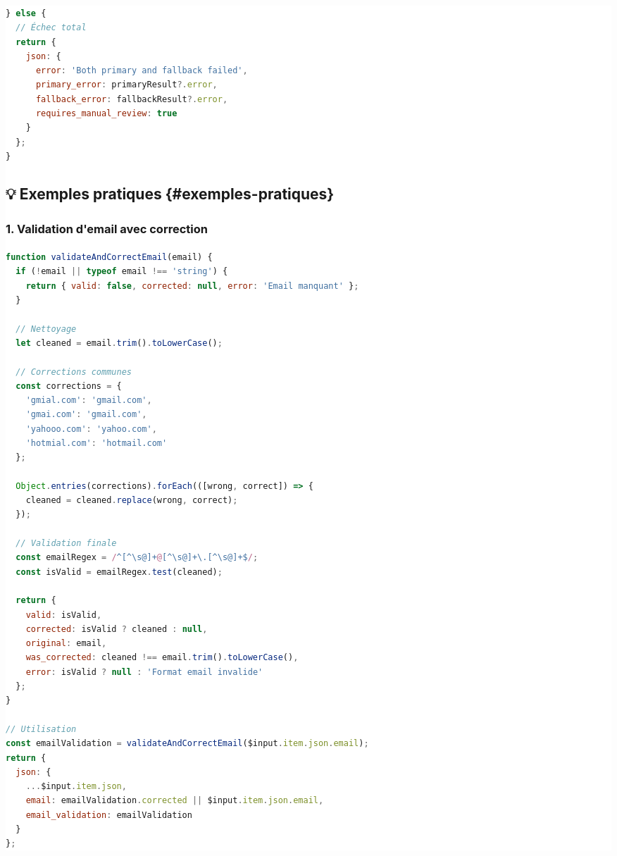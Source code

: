 ```javascript
} else {
  // Échec total
  return {
    json: {
      error: 'Both primary and fallback failed',
      primary_error: primaryResult?.error,
      fallback_error: fallbackResult?.error,
      requires_manual_review: true
    }
  };
}
```

## 💡 Exemples pratiques {#exemples-pratiques}

### 1. **Validation d'email avec correction**

```javascript
function validateAndCorrectEmail(email) {
  if (!email || typeof email !== 'string') {
    return { valid: false, corrected: null, error: 'Email manquant' };
  }

  // Nettoyage
  let cleaned = email.trim().toLowerCase();

  // Corrections communes
  const corrections = {
    'gmial.com': 'gmail.com',
    'gmai.com': 'gmail.com',
    'yahooo.com': 'yahoo.com',
    'hotmial.com': 'hotmail.com'
  };

  Object.entries(corrections).forEach(([wrong, correct]) => {
    cleaned = cleaned.replace(wrong, correct);
  });

  // Validation finale
  const emailRegex = /^[^\s@]+@[^\s@]+\.[^\s@]+$/;
  const isValid = emailRegex.test(cleaned);

  return {
    valid: isValid,
    corrected: isValid ? cleaned : null,
    original: email,
    was_corrected: cleaned !== email.trim().toLowerCase(),
    error: isValid ? null : 'Format email invalide'
  };
}

// Utilisation
const emailValidation = validateAndCorrectEmail($input.item.json.email);
return {
  json: {
    ...$input.item.json,
    email: emailValidation.corrected || $input.item.json.email,
    email_validation: emailValidation
  }
};
```
